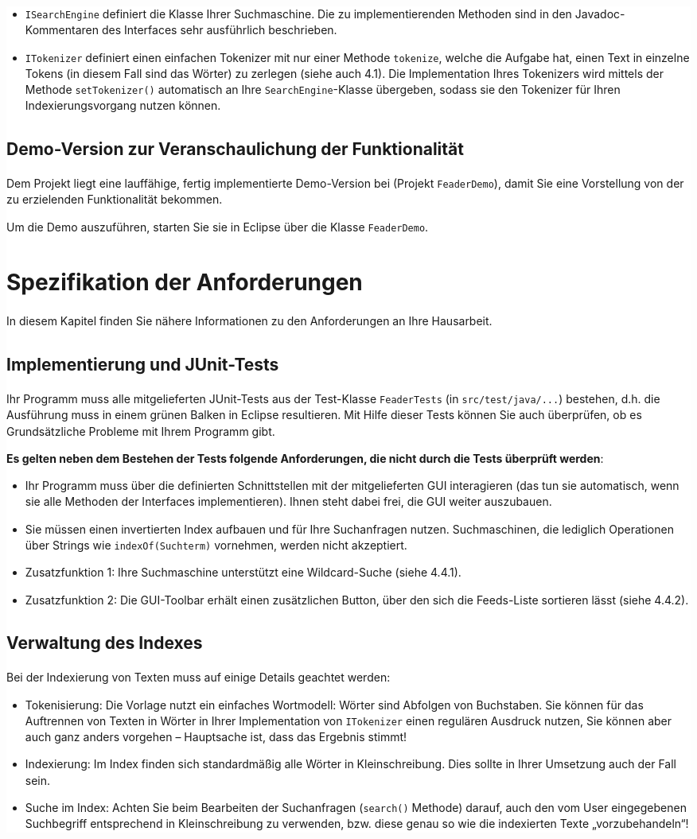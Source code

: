 - `ISearchEngine` definiert die Klasse Ihrer Suchmaschine. Die zu implementierenden Methoden sind in den Javadoc-Kommentaren des Interfaces sehr ausführlich beschrieben.

- `ITokenizer` definiert einen einfachen Tokenizer mit nur einer Methode `tokenize`, welche die Aufgabe hat, einen Text in einzelne Tokens (in diesem Fall sind das Wörter) zu zerlegen (siehe auch 4.1). Die Implementation Ihres Tokenizers wird mittels der Methode `setTokenizer()` automatisch an Ihre `SearchEngine`-Klasse übergeben, sodass sie den Tokenizer für Ihren Indexierungsvorgang nutzen können.

## Demo-Version zur Veranschaulichung der Funktionalität

Dem Projekt liegt eine lauffähige, fertig implementierte Demo-Version bei (Projekt `FeaderDemo`), damit Sie eine Vorstellung von der zu erzielenden Funktionalität bekommen.

Um die Demo auszuführen, starten Sie sie in Eclipse über die Klasse `FeaderDemo`.

# Spezifikation der Anforderungen

In diesem Kapitel finden Sie nähere Informationen zu den Anforderungen an Ihre Hausarbeit.

## Implementierung und JUnit-Tests

Ihr Programm muss alle mitgelieferten JUnit-Tests aus der Test-Klasse `FeaderTests` (in `src/test/java/...`) bestehen, d.h. die Ausführung muss in einem grünen Balken in Eclipse resultieren. Mit Hilfe dieser Tests können Sie auch überprüfen, ob es Grundsätzliche Probleme mit Ihrem Programm gibt.

**Es gelten neben dem Bestehen der Tests folgende Anforderungen, die nicht durch die Tests überprüft werden**:

- Ihr Programm muss über die definierten Schnittstellen mit der mitgelieferten GUI interagieren (das tun sie automatisch, wenn sie alle Methoden der Interfaces implementieren). Ihnen steht dabei frei, die GUI weiter auszubauen.

- Sie müssen einen invertierten Index aufbauen und für Ihre Suchanfragen nutzen. Suchmaschinen, die lediglich Operationen über Strings wie `indexOf(Suchterm)` vornehmen, werden nicht akzeptiert.

- Zusatzfunktion 1: Ihre Suchmaschine unterstützt eine Wildcard-Suche (siehe 4.4.1).

- Zusatzfunktion 2: Die GUI-Toolbar erhält einen zusätzlichen Button, über den sich die Feeds-Liste sortieren lässt (siehe 4.4.2).

## Verwaltung des Indexes

Bei der Indexierung von Texten muss auf einige Details geachtet werden:

- Tokenisierung: Die Vorlage nutzt ein einfaches Wortmodell: Wörter sind Abfolgen von Buchstaben. Sie können für das Auftrennen von Texten in Wörter in Ihrer Implementation von `ITokenizer` einen regulären Ausdruck nutzen, Sie können aber auch ganz anders vorgehen – Hauptsache ist, dass das Ergebnis stimmt!

- Indexierung: Im Index finden sich standardmäßig alle Wörter in Kleinschreibung. Dies sollte in Ihrer Umsetzung auch der Fall sein.

- Suche im Index: Achten Sie beim Bearbeiten der Suchanfragen (`search()` Methode) darauf, auch den vom User eingegebenen Suchbegriff entsprechend in Kleinschreibung zu verwenden, bzw. diese genau so wie die indexierten Texte „vorzubehandeln“!
